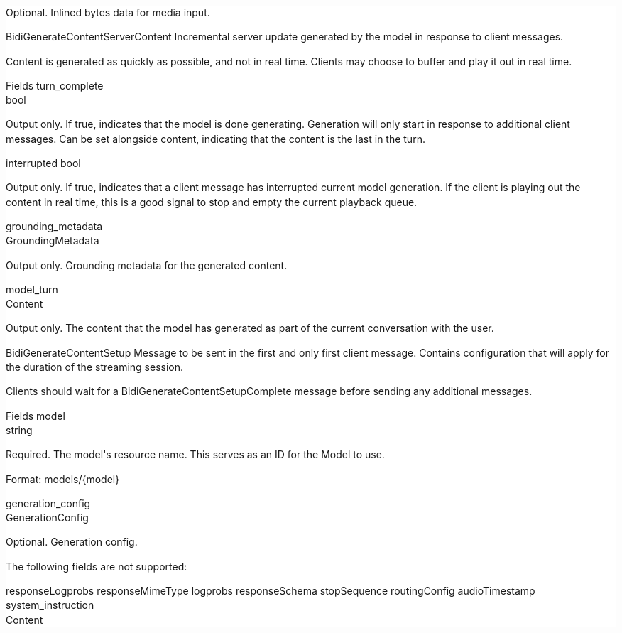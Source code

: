 Optional. Inlined bytes data for media input.

BidiGenerateContentServerContent
Incremental server update generated by the model in response to client messages.

Content is generated as quickly as possible, and not in real time. Clients may choose to buffer and play it out in real time.

Fields
turn_complete	
bool

Output only. If true, indicates that the model is done generating. Generation will only start in response to additional client messages. Can be set alongside content, indicating that the content is the last in the turn.

interrupted	
bool

Output only. If true, indicates that a client message has interrupted current model generation. If the client is playing out the content in real time, this is a good signal to stop and empty the current playback queue.

grounding_metadata	
GroundingMetadata

Output only. Grounding metadata for the generated content.

model_turn	
Content

Output only. The content that the model has generated as part of the current conversation with the user.

BidiGenerateContentSetup
Message to be sent in the first and only first client message. Contains configuration that will apply for the duration of the streaming session.

Clients should wait for a BidiGenerateContentSetupComplete message before sending any additional messages.

Fields
model	
string

Required. The model's resource name. This serves as an ID for the Model to use.

Format: models/{model}

generation_config	
GenerationConfig

Optional. Generation config.

The following fields are not supported:

responseLogprobs
responseMimeType
logprobs
responseSchema
stopSequence
routingConfig
audioTimestamp
system_instruction	
Content
